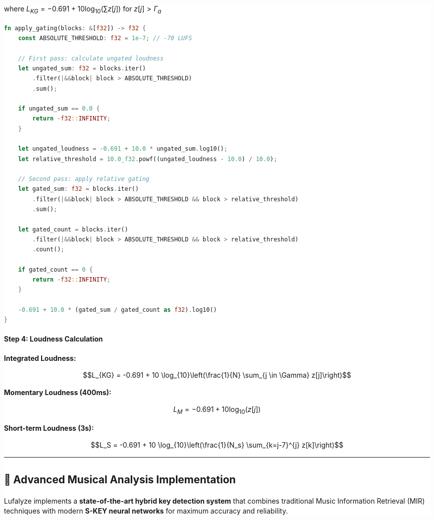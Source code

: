 where $L_{KG} = -0.691 + 10 \log_{10}\left(\sum z[j]\right)$ for $z[j] > \Gamma_a$

```rust
fn apply_gating(blocks: &[f32]) -> f32 {
    const ABSOLUTE_THRESHOLD: f32 = 1e-7; // -70 LUFS
    
    // First pass: calculate ungated loudness
    let ungated_sum: f32 = blocks.iter()
        .filter(|&&block| block > ABSOLUTE_THRESHOLD)
        .sum();
    
    if ungated_sum == 0.0 {
        return -f32::INFINITY;
    }
    
    let ungated_loudness = -0.691 + 10.0 * ungated_sum.log10();
    let relative_threshold = 10.0_f32.powf((ungated_loudness - 10.0) / 10.0);
    
    // Second pass: apply relative gating
    let gated_sum: f32 = blocks.iter()
        .filter(|&&block| block > ABSOLUTE_THRESHOLD && block > relative_threshold)
        .sum();
    
    let gated_count = blocks.iter()
        .filter(|&&block| block > ABSOLUTE_THRESHOLD && block > relative_threshold)
        .count();
    
    if gated_count == 0 {
        return -f32::INFINITY;
    }
    
    -0.691 + 10.0 * (gated_sum / gated_count as f32).log10()
}
```

#### **Step 4: Loudness Calculation**

**Integrated Loudness:**

$$L_{KG} = -0.691 + 10 \log_{10}\left(\frac{1}{N} \sum_{j \in \Gamma} z[j]\right)$$

**Momentary Loudness (400ms):**

$$L_M = -0.691 + 10 \log_{10}(z[j])$$

**Short-term Loudness (3s):**

$$L_S = -0.691 + 10 \log_{10}\left(\frac{1}{N_s} \sum_{k=j-7}^{j} z[k]\right)$$

---

## 🎵 **Advanced Musical Analysis Implementation**

Lufalyze implements a **state-of-the-art hybrid key detection system** that combines traditional Music Information Retrieval (MIR) techniques with modern **S-KEY neural networks** for maximum accuracy and reliability.
